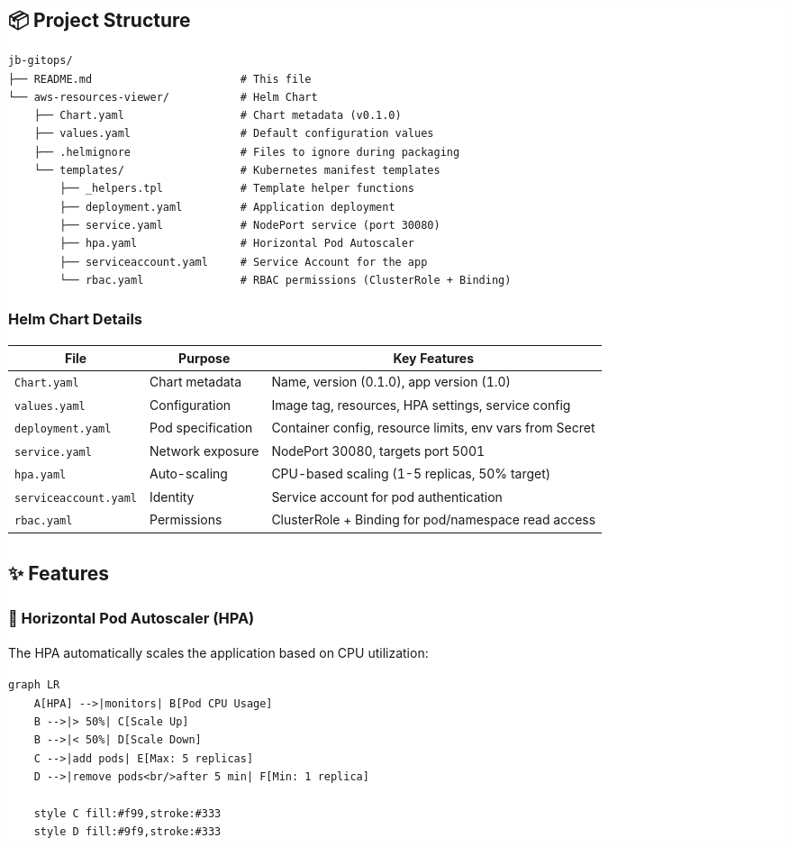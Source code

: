 ## 📦 Project Structure

```
jb-gitops/
├── README.md                       # This file
└── aws-resources-viewer/           # Helm Chart
    ├── Chart.yaml                  # Chart metadata (v0.1.0)
    ├── values.yaml                 # Default configuration values
    ├── .helmignore                 # Files to ignore during packaging
    └── templates/                  # Kubernetes manifest templates
        ├── _helpers.tpl            # Template helper functions
        ├── deployment.yaml         # Application deployment
        ├── service.yaml            # NodePort service (port 30080)
        ├── hpa.yaml                # Horizontal Pod Autoscaler
        ├── serviceaccount.yaml     # Service Account for the app
        └── rbac.yaml               # RBAC permissions (ClusterRole + Binding)
```

### Helm Chart Details

| File | Purpose | Key Features |
|------|---------|--------------|
| `Chart.yaml` | Chart metadata | Name, version (0.1.0), app version (1.0) |
| `values.yaml` | Configuration | Image tag, resources, HPA settings, service config |
| `deployment.yaml` | Pod specification | Container config, resource limits, env vars from Secret |
| `service.yaml` | Network exposure | NodePort 30080, targets port 5001 |
| `hpa.yaml` | Auto-scaling | CPU-based scaling (1-5 replicas, 50% target) |
| `serviceaccount.yaml` | Identity | Service account for pod authentication |
| `rbac.yaml` | Permissions | ClusterRole + Binding for pod/namespace read access |

## ✨ Features

### 🔄 Horizontal Pod Autoscaler (HPA)

The HPA automatically scales the application based on CPU utilization:

```mermaid
graph LR
    A[HPA] -->|monitors| B[Pod CPU Usage]
    B -->|> 50%| C[Scale Up]
    B -->|< 50%| D[Scale Down]
    C -->|add pods| E[Max: 5 replicas]
    D -->|remove pods<br/>after 5 min| F[Min: 1 replica]
    
    style C fill:#f99,stroke:#333
    style D fill:#9f9,stroke:#333
```
